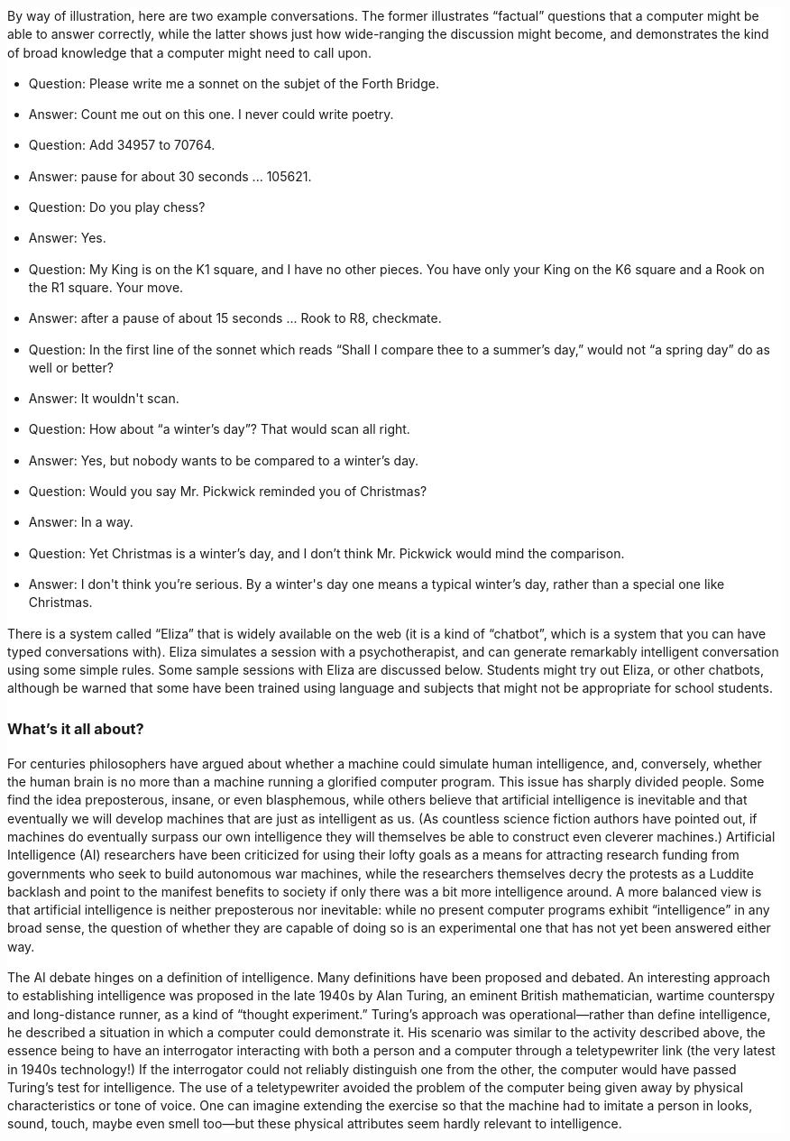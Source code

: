 By way of illustration, here are two example conversations.  The former illustrates “factual” questions that a computer might be able to answer correctly, while the latter shows just how wide-ranging the discussion might become, and demonstrates the kind of broad knowledge that a computer might need to call upon.

- Question:	Please write me a sonnet on the subjet of the Forth Bridge.
- Answer:	Count me out on this one. I never could write poetry.
- Question:	Add 34957 to 70764.
- Answer:	pause for about 30 seconds ... 105621.
- Question:	Do you play chess?
- Answer:	Yes.
- Question:	My King is on the K1 square, and I have no other pieces.  You have only your King on the K6 square and a Rook on the R1 square.  Your move.
- Answer:	after a pause of about 15 seconds ... Rook to R8, checkmate.


- Question:	In the first line of the sonnet which reads “Shall I compare thee to a summer’s day,” would not “a spring day” do as well or better?
- Answer:	It wouldn't scan.
- Question:	How about “a winter’s day”?  That would scan all right.
- Answer:	Yes, but nobody wants to be compared to a winter’s day.
- Question:	Would you say Mr. Pickwick reminded you of Christmas?
- Answer:	In a way.
- Question:	Yet Christmas is a winter’s day, and I don’t think Mr. Pickwick would mind the comparison.
- Answer:	I don't think you’re serious.  By a winter's day one means a typical winter’s day, rather than a special one like Christmas.


There is a system called “Eliza” that is widely available on the web (it is a kind of “chatbot”, which is a system that you can have typed conversations with).  Eliza simulates a session with a psychotherapist, and can generate remarkably intelligent conversation using some simple rules. Some sample sessions with Eliza are discussed below. Students might try out Eliza, or other chatbots, although be warned that some have been trained using language and subjects that might not be appropriate for school students.

### What’s it all about?
For centuries philosophers have argued about whether a machine could simulate human intelligence, and, conversely, whether the human brain is no more than a machine running a glorified computer program.  This issue has sharply divided people.  Some find the idea preposterous, insane, or even blasphemous, while others believe that artificial intelligence is inevitable and that eventually we will develop machines that are just as intelligent as us.  (As countless science fiction authors have pointed out, if machines do eventually surpass our own intelligence they will themselves be able to construct even cleverer machines.) Artificial Intelligence (AI) researchers have been criticized for using their lofty goals as a means for attracting research funding from governments who seek to build autonomous war machines, while the researchers themselves decry the protests as a Luddite backlash and point to the manifest benefits to society if only there was a bit more intelligence around. A more balanced view is that artificial intelligence is neither preposterous nor inevitable: while no present computer programs exhibit “intelligence” in any broad sense, the question of whether they are capable of doing so is an experimental one that has not yet been answered either way.  

The AI debate hinges on a definition of intelligence.  Many definitions have been proposed and debated.  An interesting approach to establishing intelligence was proposed in the late 1940s by Alan Turing, an eminent British mathematician, wartime counterspy and long-distance runner, as a kind of “thought experiment.”  Turing’s approach was operational—rather than define intelligence, he described a situation in which a computer could demonstrate it.  His scenario was similar to the activity described above, the essence being to have an interrogator interacting with both a person and a computer through a teletypewriter link (the very latest in 1940s technology!)  If the interrogator could not reliably distinguish one from the other, the computer would have passed Turing’s test for intelligence.  The use of a teletypewriter avoided the problem of the computer being given away by physical characteristics or tone of voice.  One can imagine extending the exercise so that the machine had to imitate a person in looks, sound, touch, maybe even smell too—but these physical attributes seem hardly relevant to intelligence.
